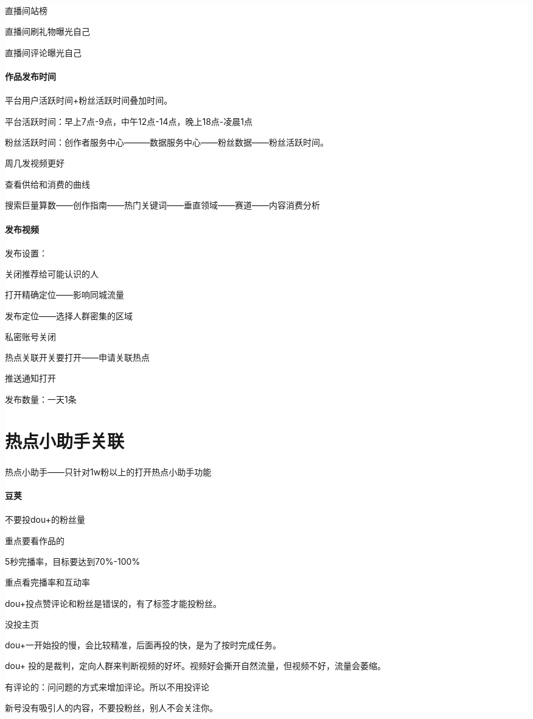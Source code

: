 直播间站榜

直播间刷礼物曝光自己

直播间评论曝光自己

#### 作品发布时间

平台用户活跃时间+粉丝活跃时间叠加时间。

平台活跃时间：早上7点-9点，中午12点-14点，晚上18点-凌晨1点

粉丝活跃时间：创作者服务中心———数据服务中心——粉丝数据——粉丝活跃时间。

周几发视频更好

查看供给和消费的曲线

搜索巨量算数——创作指南——热门关键词——垂直领域——赛道——内容消费分析

#### 发布视频
发布设置：

关闭推荐给可能认识的人

打开精确定位——影响同城流量

发布定位——选择人群密集的区域

私密账号关闭

热点关联开关要打开——申请关联热点

推送通知打开

发布数量：一天1条

# 热点小助手关联

热点小助手——只针对1w粉以上的打开热点小助手功能

#### 豆荚
不要投dou+的粉丝量

重点要看作品的

5秒完播率，目标要达到70%-100%

重点看完播率和互动率

dou+投点赞评论和粉丝是错误的，有了标签才能投粉丝。

没投主页

dou+一开始投的慢，会比较精准，后面再投的快，是为了按时完成任务。

dou+ 投的是裁判，定向人群来判断视频的好坏。视频好会撕开自然流量，但视频不好，流量会萎缩。

有评论的：问问题的方式来增加评论。所以不用投评论

新号没有吸引人的内容，不要投粉丝，别人不会关注你。
